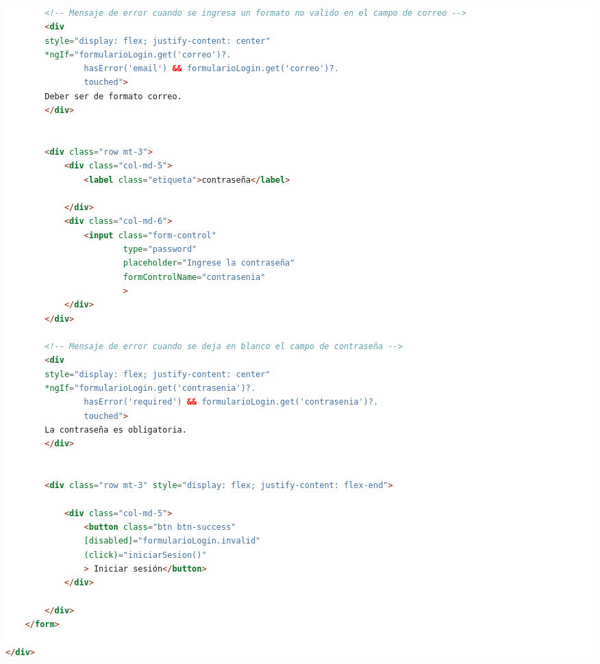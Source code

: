 ```html
        <!-- Mensaje de error cuando se ingresa un formato no valido en el campo de correo -->
        <div 
        style="display: flex; justify-content: center"
        *ngIf="formularioLogin.get('correo')?.
                hasError('email') && formularioLogin.get('correo')?.
                touched">
        Deber ser de formato correo.
        </div>


        <div class="row mt-3">
            <div class="col-md-5">
                <label class="etiqueta">contraseña</label>
                
            </div>
            <div class="col-md-6">
                <input class="form-control" 
                        type="password" 
                        placeholder="Ingrese la contraseña"
                        formControlName="contrasenia"
                        >
            </div>
        </div>

        <!-- Mensaje de error cuando se deja en blanco el campo de contraseña -->
        <div 
        style="display: flex; justify-content: center"
        *ngIf="formularioLogin.get('contrasenia')?.
                hasError('required') && formularioLogin.get('contrasenia')?.
                touched">
        La contraseña es obligatoria.
        </div>


        <div class="row mt-3" style="display: flex; justify-content: flex-end">

            <div class="col-md-5">
                <button class="btn btn-success"
                [disabled]="formularioLogin.invalid"
                (click)="iniciarSesion()"
                > Iniciar sesión</button>
            </div>

        </div>
    </form>

</div>

```

